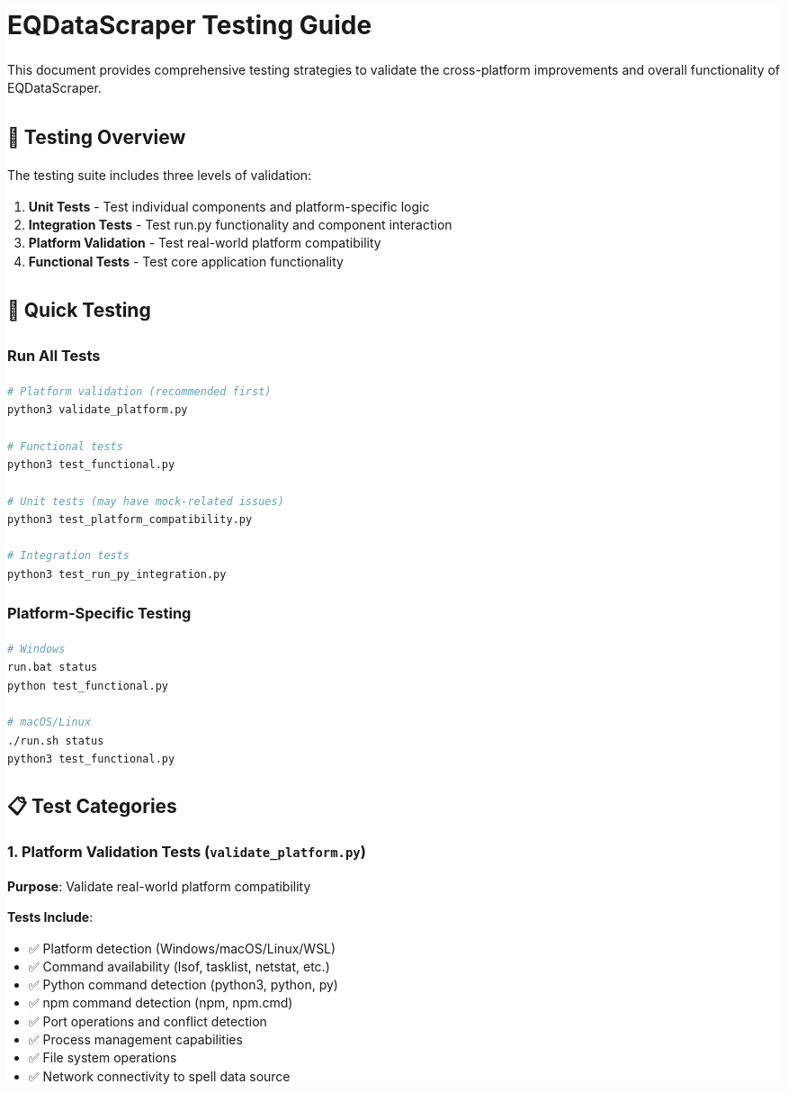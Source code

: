 # EQDataScraper Testing Guide

This document provides comprehensive testing strategies to validate the cross-platform improvements and overall functionality of EQDataScraper.

## 🧪 Testing Overview

The testing suite includes three levels of validation:

1. **Unit Tests** - Test individual components and platform-specific logic
2. **Integration Tests** - Test run.py functionality and component interaction  
3. **Platform Validation** - Test real-world platform compatibility
4. **Functional Tests** - Test core application functionality

## 🚀 Quick Testing

### Run All Tests
```bash
# Platform validation (recommended first)
python3 validate_platform.py

# Functional tests
python3 test_functional.py

# Unit tests (may have mock-related issues)
python3 test_platform_compatibility.py

# Integration tests
python3 test_run_py_integration.py
```

### Platform-Specific Testing
```bash
# Windows
run.bat status
python test_functional.py

# macOS/Linux
./run.sh status
python3 test_functional.py
```

## 📋 Test Categories

### 1. Platform Validation Tests (`validate_platform.py`)

**Purpose**: Validate real-world platform compatibility

**Tests Include**:
- ✅ Platform detection (Windows/macOS/Linux/WSL)
- ✅ Command availability (lsof, tasklist, netstat, etc.)
- ✅ Python command detection (python3, python, py)
- ✅ npm command detection (npm, npm.cmd)
- ✅ Port operations and conflict detection
- ✅ Process management capabilities
- ✅ File system operations
- ✅ Network connectivity to spell data source
